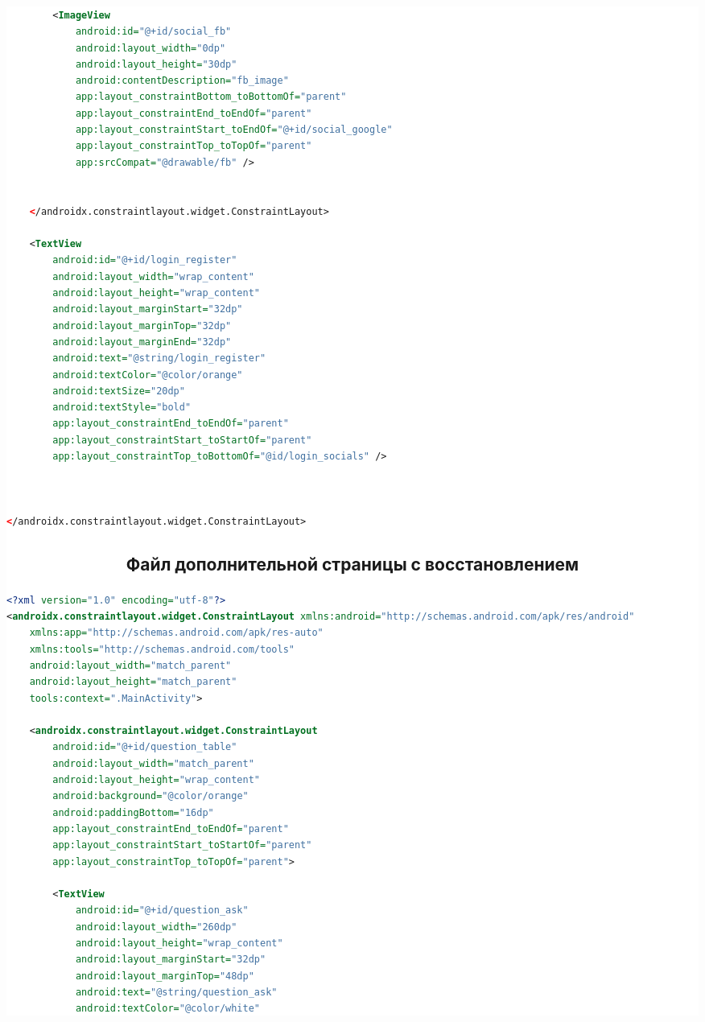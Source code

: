 ```xml
        <ImageView
            android:id="@+id/social_fb"
            android:layout_width="0dp"
            android:layout_height="30dp"
            android:contentDescription="fb_image"
            app:layout_constraintBottom_toBottomOf="parent"
            app:layout_constraintEnd_toEndOf="parent"
            app:layout_constraintStart_toEndOf="@+id/social_google"
            app:layout_constraintTop_toTopOf="parent"
            app:srcCompat="@drawable/fb" />


    </androidx.constraintlayout.widget.ConstraintLayout>

    <TextView
        android:id="@+id/login_register"
        android:layout_width="wrap_content"
        android:layout_height="wrap_content"
        android:layout_marginStart="32dp"
        android:layout_marginTop="32dp"
        android:layout_marginEnd="32dp"
        android:text="@string/login_register"
        android:textColor="@color/orange"
        android:textSize="20dp"
        android:textStyle="bold"
        app:layout_constraintEnd_toEndOf="parent"
        app:layout_constraintStart_toStartOf="parent"
        app:layout_constraintTop_toBottomOf="@id/login_socials" />



</androidx.constraintlayout.widget.ConstraintLayout>
```

<h2 align = "center">Файл дополнительной страницы с восстановлением</h2>

```xml
<?xml version="1.0" encoding="utf-8"?>
<androidx.constraintlayout.widget.ConstraintLayout xmlns:android="http://schemas.android.com/apk/res/android"
    xmlns:app="http://schemas.android.com/apk/res-auto"
    xmlns:tools="http://schemas.android.com/tools"
    android:layout_width="match_parent"
    android:layout_height="match_parent"
    tools:context=".MainActivity">

    <androidx.constraintlayout.widget.ConstraintLayout
        android:id="@+id/question_table"
        android:layout_width="match_parent"
        android:layout_height="wrap_content"
        android:background="@color/orange"
        android:paddingBottom="16dp"
        app:layout_constraintEnd_toEndOf="parent"
        app:layout_constraintStart_toStartOf="parent"
        app:layout_constraintTop_toTopOf="parent">

        <TextView
            android:id="@+id/question_ask"
            android:layout_width="260dp"
            android:layout_height="wrap_content"
            android:layout_marginStart="32dp"
            android:layout_marginTop="48dp"
            android:text="@string/question_ask"
            android:textColor="@color/white"
```